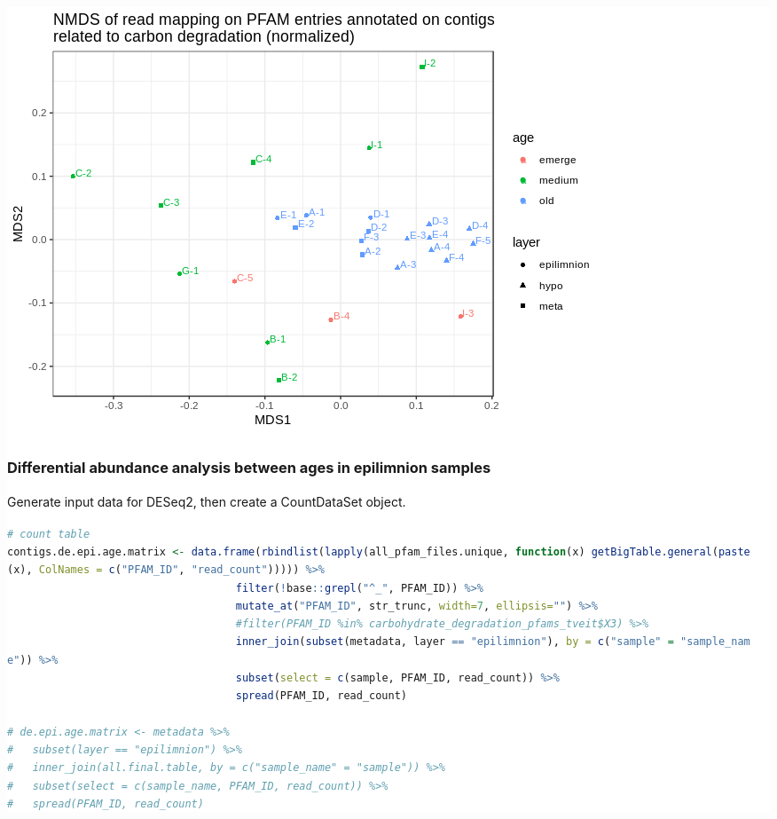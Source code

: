 ![](Rmd_figs/Rmd-unnamed-chunk-22-1.png)

### Differential abundance analysis between ages in epilimnion samples

Generate input data for DESeq2, then create a CountDataSet object.


```r
# count table
contigs.de.epi.age.matrix <- data.frame(rbindlist(lapply(all_pfam_files.unique, function(x) getBigTable.general(paste(x), ColNames = c("PFAM_ID", "read_count"))))) %>%
                                    filter(!base::grepl("^_", PFAM_ID)) %>%
                                    mutate_at("PFAM_ID", str_trunc, width=7, ellipsis="") %>%
                                    #filter(PFAM_ID %in% carbohydrate_degradation_pfams_tveit$X3) %>%
                                    inner_join(subset(metadata, layer == "epilimnion"), by = c("sample" = "sample_name")) %>%
                                    subset(select = c(sample, PFAM_ID, read_count)) %>%
                                    spread(PFAM_ID, read_count)

# de.epi.age.matrix <- metadata %>%
#   subset(layer == "epilimnion") %>%
#   inner_join(all.final.table, by = c("sample_name" = "sample")) %>%
#   subset(select = c(sample_name, PFAM_ID, read_count)) %>%
#   spread(PFAM_ID, read_count)

